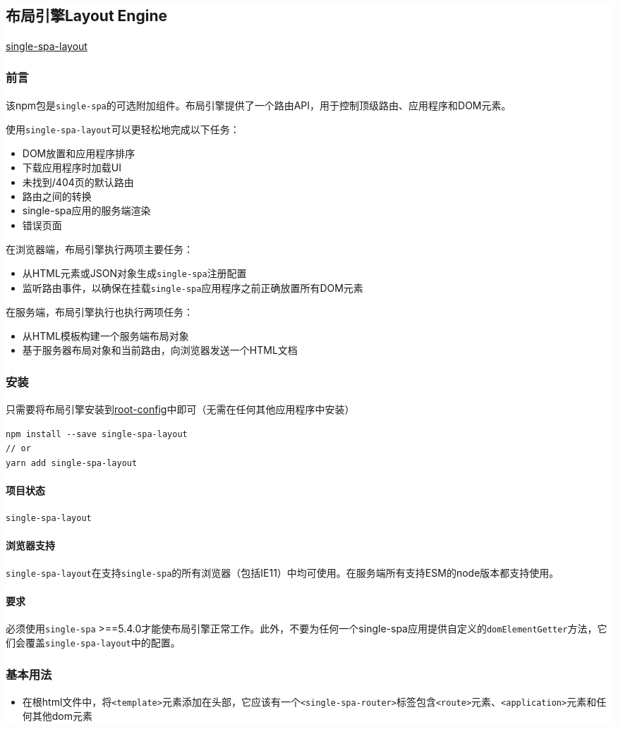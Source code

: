 ## 布局引擎Layout Engine

[single-spa-layout](https://github.com/single-spa/single-spa-layout/)

### 前言

该npm包是`single-spa`的可选附加组件。布局引擎提供了一个路由API，用于控制顶级路由、应用程序和DOM元素。

使用`single-spa-layout`可以更轻松地完成以下任务：

* DOM放置和应用程序排序
* 下载应用程序时加载UI
* 未找到/404页的默认路由
* 路由之间的转换
* single-spa应用的服务端渲染
* 错误页面

在浏览器端，布局引擎执行两项主要任务：

* 从HTML元素或JSON对象生成`single-spa`注册配置
* 监听路由事件，以确保在挂载`single-spa`应用程序之前正确放置所有DOM元素

在服务端，布局引擎执行也执行两项任务：

* 从HTML模板构建一个服务端布局对象
* 基于服务器布局对象和当前路由，向浏览器发送一个HTML文档



### 安装

只需要将布局引擎安装到[root-config](https://zh-hans.single-spa.js.org/docs/configuration/)中即可（无需在任何其他应用程序中安装）

```shell
npm install --save single-spa-layout
// or
yarn add single-spa-layout
```

#### 项目状态

`single-spa-layout`

#### 浏览器支持

`single-spa-layout`在支持`single-spa`的所有浏览器（包括IE11）中均可使用。在服务端所有支持ESM的node版本都支持使用。

#### 要求

必须使用`single-spa` >==5.4.0才能使布局引擎正常工作。此外，不要为任何一个single-spa应用提供自定义的`domElementGetter`方法，它们会覆盖`single-spa-layout`中的配置。



### 基本用法

* 在根html文件中，将`<template>`元素添加在头部，它应该有一个`<single-spa-router>`标签包含`<route>`元素、`<application>`元素和任何其他dom元素
